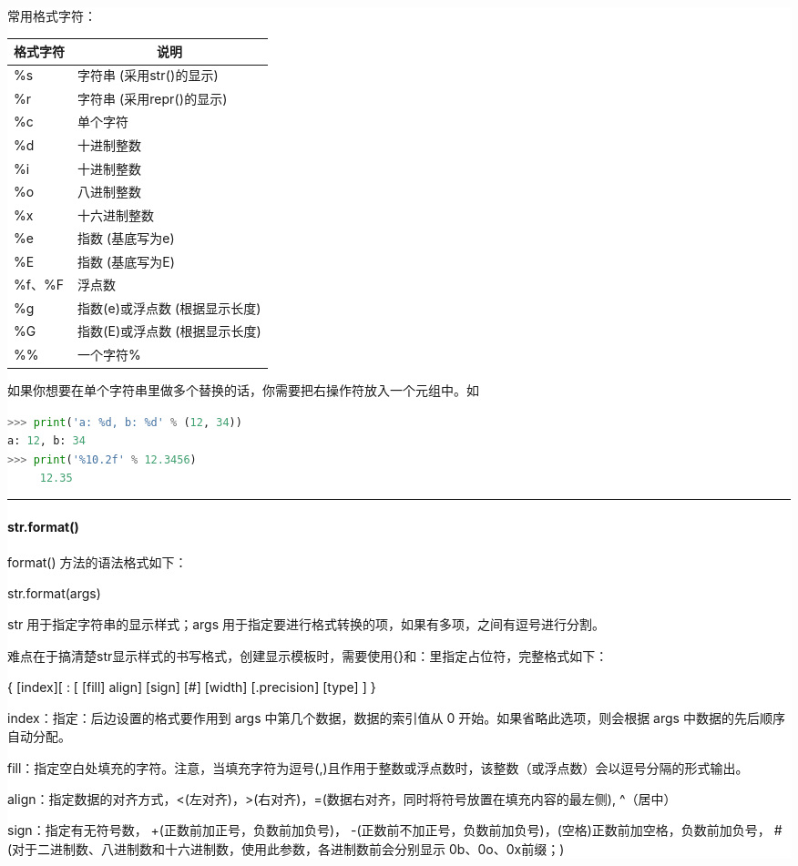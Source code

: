常用格式字符：

| **格式字符** | **说明**                       |
| ------------ | ------------------------------ |
| %s           | 字符串 (采用str()的显示)       |
| %r           | 字符串 (采用repr()的显示)      |
| %c           | 单个字符                       |
| %d           | 十进制整数                     |
| %i           | 十进制整数                     |
| %o           | 八进制整数                     |
| %x           | 十六进制整数                   |
| %e           | 指数 (基底写为e)               |
| %E           | 指数 (基底写为E)               |
| %f、%F       | 浮点数                         |
| %g           | 指数(e)或浮点数 (根据显示长度) |
| %G           | 指数(E)或浮点数 (根据显示长度) |
| %%           | 一个字符%                      |

如果你想要在单个字符串里做多个替换的话，你需要把右操作符放入一个元组中。如

```python
>>> print('a: %d, b: %d' % (12, 34))
a: 12, b: 34
>>> print('%10.2f' % 12.3456)
     12.35
```

---

#### str.format()

format() 方法的语法格式如下：

str.format(args)

str 用于指定字符串的显示样式；args 用于指定要进行格式转换的项，如果有多项，之间有逗号进行分割。

难点在于搞清楚str显示样式的书写格式，创建显示模板时，需要使用{}和：里指定占位符，完整格式如下：

{ [index][ : [ [fill] align] [sign] [#] [width] [.precision] [type] ] }

index：指定：后边设置的格式要作用到 args 中第几个数据，数据的索引值从 0 开始。如果省略此选项，则会根据 args 中数据的先后顺序自动分配。

fill：指定空白处填充的字符。注意，当填充字符为逗号(,)且作用于整数或浮点数时，该整数（或浮点数）会以逗号分隔的形式输出。

align：指定数据的对齐方式，<(左对齐)，>(右对齐)，=(数据右对齐，同时将符号放置在填充内容的最左侧), ^（居中）

sign：指定有无符号数， +(正数前加正号，负数前加负号)， -(正数前不加正号，负数前加负号)，(空格)正数前加空格，负数前加负号， #(对于二进制数、八进制数和十六进制数，使用此参数，各进制数前会分别显示 0b、0o、0x前缀；)
